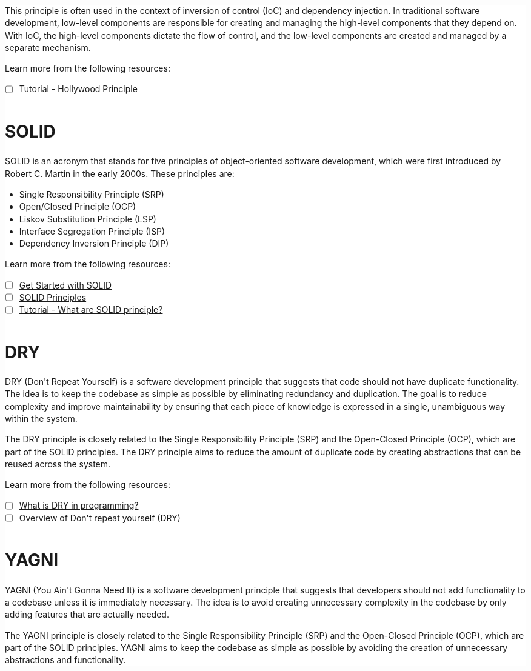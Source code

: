 This principle is often used in the context of inversion of control (IoC) and dependency injection. In traditional software development, low-level components are responsible for creating and managing the high-level components that they depend on. With IoC, the high-level components dictate the flow of control, and the low-level components are created and managed by a separate mechanism.

Learn more from the following resources:

- [ ] [Tutorial - Hollywood Principle](https://www.youtube.com/watch?v=lRuygpsXE5s)

# SOLID

SOLID is an acronym that stands for five principles of object-oriented software development, which were first introduced by Robert C. Martin in the early 2000s. These principles are:

- Single Responsibility Principle (SRP)
- Open/Closed Principle (OCP)
- Liskov Substitution Principle (LSP)
- Interface Segregation Principle (ISP)
- Dependency Inversion Principle (DIP)

Learn more from the following resources:

- [ ] [Get Started with SOLID](https://www.bmc.com/blogs/solid-design-principles/)
- [ ] [SOLID Principles](https://khalilstemmler.com/articles/tags/solid/)
- [ ] [Tutorial - What are SOLID principle?](https://www.youtube.com/watch?v=aUCo5cy32kE)

# DRY

DRY (Don't Repeat Yourself) is a software development principle that suggests that code should not have duplicate functionality. The idea is to keep the codebase as simple as possible by eliminating redundancy and duplication. The goal is to reduce complexity and improve maintainability by ensuring that each piece of knowledge is expressed in a single, unambiguous way within the system.

The DRY principle is closely related to the Single Responsibility Principle (SRP) and the Open-Closed Principle (OCP), which are part of the SOLID principles. The DRY principle aims to reduce the amount of duplicate code by creating abstractions that can be reused across the system.

Learn more from the following resources:

- [ ] [What is DRY in programming?](https://www.youtube.com/watch?v=Rv3RIc_ziOY)
- [ ] [Overview of Don't repeat yourself (DRY)](https://en.wikipedia.org/wiki/Don%27t_repeat_yourself)

# YAGNI

YAGNI (You Ain't Gonna Need It) is a software development principle that suggests that developers should not add functionality to a codebase unless it is immediately necessary. The idea is to avoid creating unnecessary complexity in the codebase by only adding features that are actually needed.

The YAGNI principle is closely related to the Single Responsibility Principle (SRP) and the Open-Closed Principle (OCP), which are part of the SOLID principles. YAGNI aims to keep the codebase as simple as possible by avoiding the creation of unnecessary abstractions and functionality.
